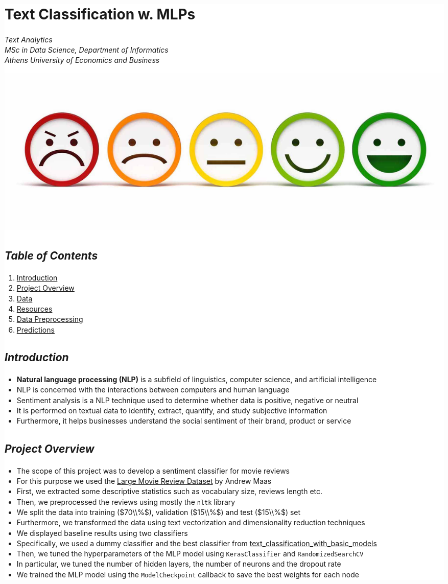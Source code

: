 # Text Classification w. MLPs

*Text Analytics*  
*MSc in Data Science, Department of Informatics*  
*Athens University of Economics and Business*

![text classification](./images/banner.jpeg)

## *Table of Contents*

1. [Introduction](#introduction)
2. [Project Overview](#project-overview)
3. [Data](#data)
4. [Resources](#resources)
5. [Data Preprocessing](#data-preprocessing)
6. [Predictions](#predictions)

## *Introduction*

- **Natural language processing (NLP)** is a subfield of linguistics, computer science, and artificial intelligence
- NLP is concerned with the interactions between computers and human language
- Sentiment analysis is a NLP technique used to determine whether data is positive, negative or neutral
- It is performed on textual data to identify, extract, quantify, and study subjective information
- Furthermore, it helps businesses understand the social sentiment of their brand, product or service

## *Project Overview*

- The scope of this project was to develop a sentiment classifier for movie reviews
- For this purpose we used the [Large Movie Review Dataset](https://ai.stanford.edu/~amaas/data/sentiment/) by Andrew Maas
- First, we extracted some descriptive statistics such as vocabulary size, reviews length etc.
- Then, we preprocessed the reviews using mostly the `nltk` library
- We split the data into training ($70\\%$), validation ($15\\%$) and test ($15\\%$) set
- Furthermore, we transformed the data using text vectorization and dimensionality reduction techniques
- We displayed baseline results using two classifiers
- Specifically, we used a dummy classifier and the best classifier from [text_classification_with_basic_models](https://github.com/sapaladas/text_classification_with_basic_models)
- Then, we tuned the hyperparameters of the MLP model using `KerasClassifier` and `RandomizedSearchCV`
- In particular, we tuned the number of hidden layers, the number of neurons and the dropout rate
- We trained the MLP model using the `ModelCheckpoint` callback to save the best weights for each node